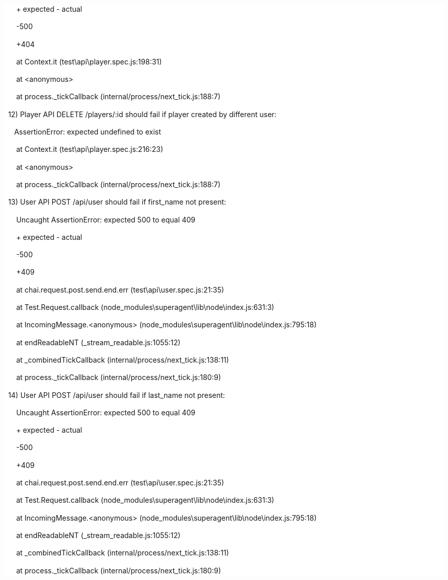       + expected - actual

      -500

      +404

      at Context.it (test\api\player.spec.js:198:31)

      at &lt;anonymous&gt;

      at process._tickCallback (internal/process/next_tick.js:188:7)

  12) Player API DELETE /players/:id should fail if player created by different user:

     AssertionError: expected undefined to exist

      at Context.it (test\api\player.spec.js:216:23)

      at &lt;anonymous&gt;

      at process._tickCallback (internal/process/next_tick.js:188:7)

  13) User API POST /api/user should fail if first_name not present:

      Uncaught AssertionError: expected 500 to equal 409

      + expected - actual

      -500

      +409

      at chai.request.post.send.end.err (test\api\user.spec.js:21:35)

      at Test.Request.callback (node_modules\superagent\lib\node\index.js:631:3)

      at IncomingMessage.&lt;anonymous&gt; (node_modules\superagent\lib\node\index.js:795:18)

      at endReadableNT (_stream_readable.js:1055:12)

      at _combinedTickCallback (internal/process/next_tick.js:138:11)

      at process._tickCallback (internal/process/next_tick.js:180:9)

  14) User API POST /api/user should fail if last_name not present:

      Uncaught AssertionError: expected 500 to equal 409

      + expected - actual

      -500

      +409

      at chai.request.post.send.end.err (test\api\user.spec.js:21:35)

      at Test.Request.callback (node_modules\superagent\lib\node\index.js:631:3)

      at IncomingMessage.&lt;anonymous&gt; (node_modules\superagent\lib\node\index.js:795:18)

      at endReadableNT (_stream_readable.js:1055:12)

      at _combinedTickCallback (internal/process/next_tick.js:138:11)

      at process._tickCallback (internal/process/next_tick.js:180:9)

